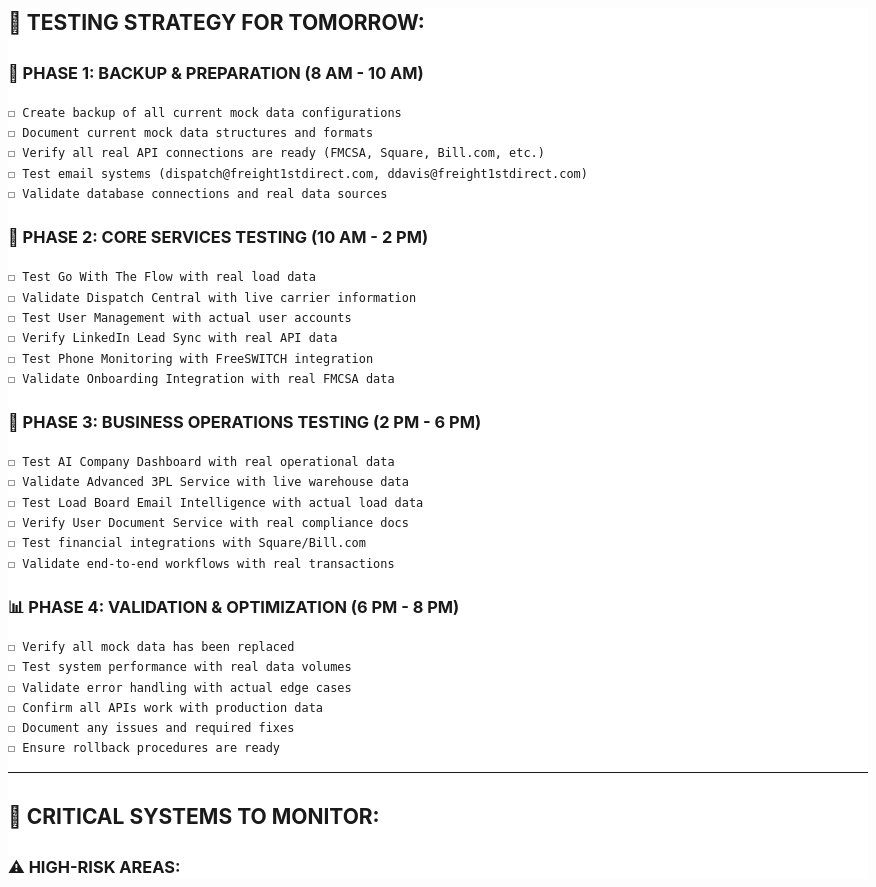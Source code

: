 
## 🧪 **TESTING STRATEGY FOR TOMORROW:**

### **🎯 PHASE 1: BACKUP & PREPARATION (8 AM - 10 AM)**

```
☐ Create backup of all current mock data configurations
☐ Document current mock data structures and formats
☐ Verify all real API connections are ready (FMCSA, Square, Bill.com, etc.)
☐ Test email systems (dispatch@freight1stdirect.com, ddavis@freight1stdirect.com)
☐ Validate database connections and real data sources
```

### **📡 PHASE 2: CORE SERVICES TESTING (10 AM - 2 PM)**

```
☐ Test Go With The Flow with real load data
☐ Validate Dispatch Central with live carrier information
☐ Test User Management with actual user accounts
☐ Verify LinkedIn Lead Sync with real API data
☐ Test Phone Monitoring with FreeSWITCH integration
☐ Validate Onboarding Integration with real FMCSA data
```

### **🚛 PHASE 3: BUSINESS OPERATIONS TESTING (2 PM - 6 PM)**

```
☐ Test AI Company Dashboard with real operational data
☐ Validate Advanced 3PL Service with live warehouse data
☐ Test Load Board Email Intelligence with actual load data
☐ Verify User Document Service with real compliance docs
☐ Test financial integrations with Square/Bill.com
☐ Validate end-to-end workflows with real transactions
```

### **📊 PHASE 4: VALIDATION & OPTIMIZATION (6 PM - 8 PM)**

```
☐ Verify all mock data has been replaced
☐ Test system performance with real data volumes
☐ Validate error handling with actual edge cases
☐ Confirm all APIs work with production data
☐ Document any issues and required fixes
☐ Ensure rollback procedures are ready
```

---

## 🚨 **CRITICAL SYSTEMS TO MONITOR:**

### **⚠️ HIGH-RISK AREAS:**
